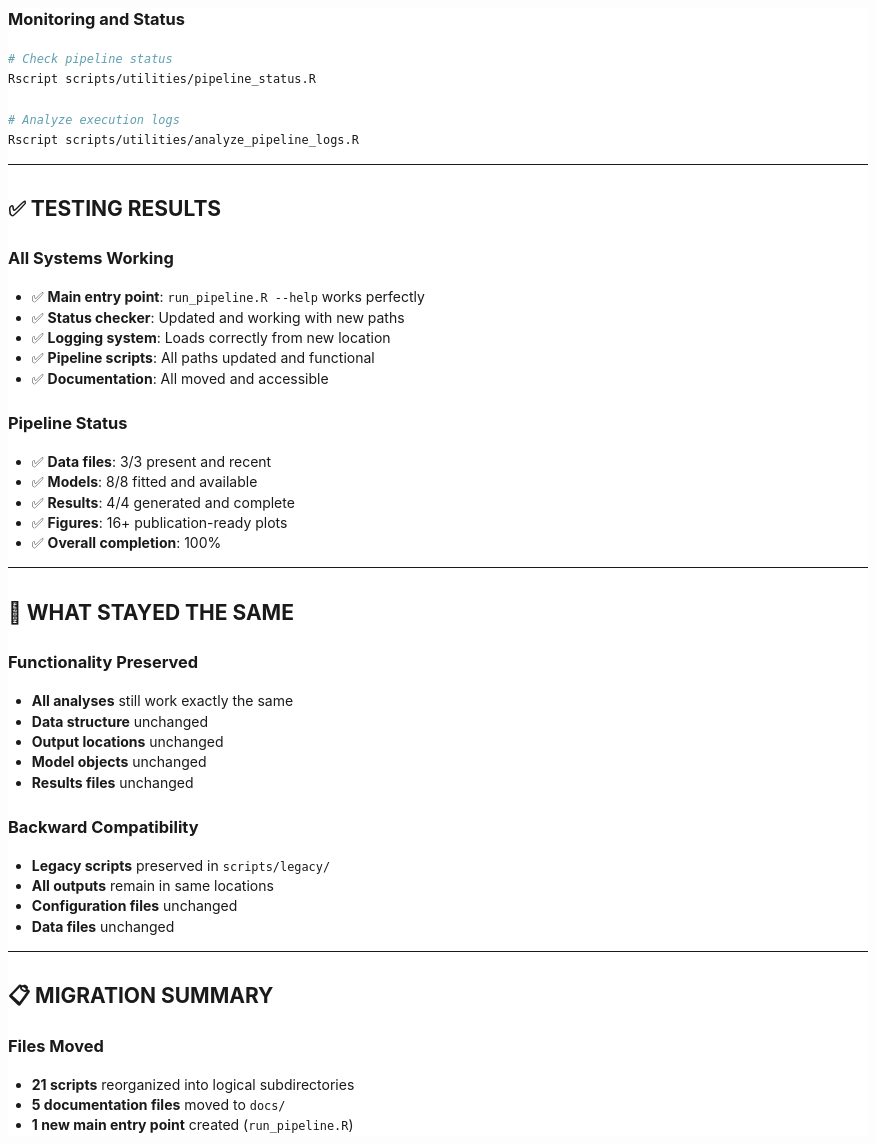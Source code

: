 ### **Monitoring and Status**
```bash
# Check pipeline status
Rscript scripts/utilities/pipeline_status.R

# Analyze execution logs
Rscript scripts/utilities/analyze_pipeline_logs.R
```

---

## ✅ **TESTING RESULTS**

### **All Systems Working**
- ✅ **Main entry point**: `run_pipeline.R --help` works perfectly
- ✅ **Status checker**: Updated and working with new paths
- ✅ **Logging system**: Loads correctly from new location
- ✅ **Pipeline scripts**: All paths updated and functional
- ✅ **Documentation**: All moved and accessible

### **Pipeline Status**
- ✅ **Data files**: 3/3 present and recent
- ✅ **Models**: 8/8 fitted and available
- ✅ **Results**: 4/4 generated and complete
- ✅ **Figures**: 16+ publication-ready plots
- ✅ **Overall completion**: 100%

---

## 🔧 **WHAT STAYED THE SAME**

### **Functionality Preserved**
- **All analyses** still work exactly the same
- **Data structure** unchanged
- **Output locations** unchanged
- **Model objects** unchanged
- **Results files** unchanged

### **Backward Compatibility**
- **Legacy scripts** preserved in `scripts/legacy/`
- **All outputs** remain in same locations
- **Configuration files** unchanged
- **Data files** unchanged

---

## 📋 **MIGRATION SUMMARY**

### **Files Moved**
- **21 scripts** reorganized into logical subdirectories
- **5 documentation files** moved to `docs/`
- **1 new main entry point** created (`run_pipeline.R`)
